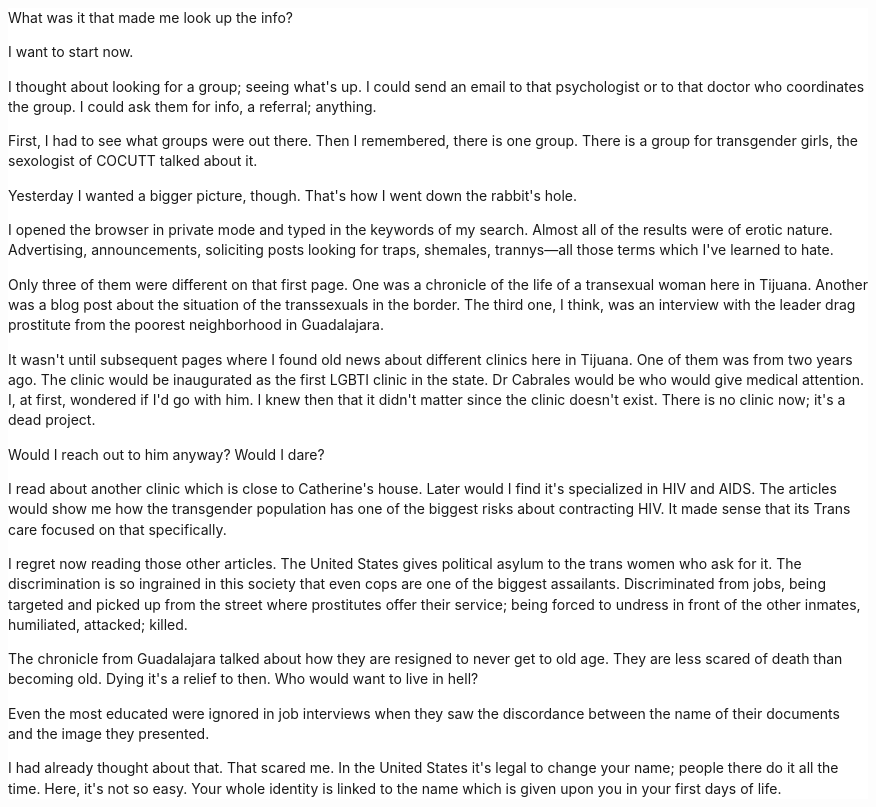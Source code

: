 What was it that made me look up the info?

I want to start now.

I thought about looking for a group; seeing what's up. I could send an email to
that psychologist or to that doctor who coordinates the group. I could ask them
for info, a referral; anything.

First, I had to see what groups were out there. Then I remembered, there is one
group. There is a group for transgender girls, the sexologist of COCUTT talked
about it.

Yesterday I wanted a bigger picture, though. That's how I went down the
rabbit's hole.

I opened the browser in private mode and typed in the keywords of my search.
Almost all of the results were of erotic nature. Advertising, announcements,
soliciting posts looking for traps, shemales, trannys—all those terms which
I've learned to hate.

Only three of them were different on that first page. One was a chronicle of
the life of a transexual woman here in Tijuana. Another was a blog post about
the situation of the transsexuals in the border. The third one, I think, was an
interview with the leader drag prostitute from the poorest neighborhood in
Guadalajara.

It wasn't until subsequent pages where I found old news about different clinics
here in Tijuana. One of them was from two years ago. The clinic would be
inaugurated as the first LGBTI clinic in the state. Dr Cabrales would be who
would give medical attention. I, at first, wondered if I'd go with him. I knew
then that it didn't matter since the clinic doesn't exist. There is no clinic
now; it's a dead project.

Would I reach out to him anyway? Would I dare?

I read about another clinic which is close to Catherine's house. Later would
I find it's specialized in HIV and AIDS. The articles would show me how the
transgender population has one of the biggest risks about contracting HIV. It
made sense that its Trans care focused on that specifically.

I regret now reading those other articles. The United States gives political
asylum to the trans women who ask for it. The discrimination is so ingrained in
this society that even cops are one of the biggest assailants. Discriminated
from jobs, being targeted and picked up from the street where prostitutes offer
their service; being forced to undress in front of the other inmates,
humiliated, attacked; killed.

The chronicle from Guadalajara talked about how they are resigned to never get
to old age. They are less scared of death than becoming old. Dying it's
a relief to then. Who would want to live in hell?

Even the most educated were ignored in job interviews when they saw the
discordance between the name of their documents and the image they presented.

I had already thought about that. That scared me. In the United States it's
legal to change your name; people there do it all the time. Here, it's not so
easy. Your whole identity is linked to the name which is given upon you in your
first days of life.
